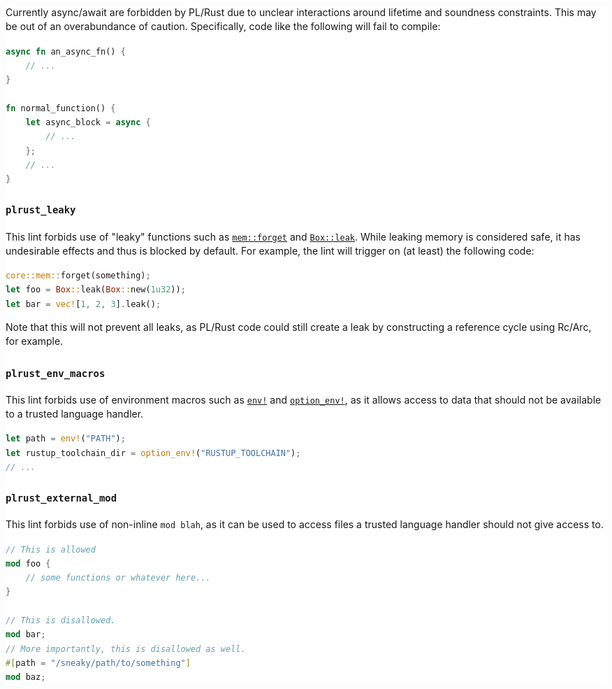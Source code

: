 Currently async/await are forbidden by PL/Rust due to unclear interactions around lifetime and soundness constraints. This may be out of an overabundance of caution. Specifically, code like the following will fail to compile:

```rust
async fn an_async_fn() {
    // ...
}

fn normal_function() {
    let async_block = async {
        // ...
    };
    // ...
}
```

### `plrust_leaky`

This lint forbids use of "leaky" functions such as [`mem::forget`](https://doc.rust-lang.org/stable/std/mem/fn.forget.html) and [`Box::leak`](https://doc.rust-lang.org/stable/std/boxed/struct.Box.html#method.leak). While leaking memory is considered safe, it has undesirable effects and thus is blocked by default. For example, the lint will trigger on (at least) the following code:

```rust
core::mem::forget(something);
let foo = Box::leak(Box::new(1u32));
let bar = vec![1, 2, 3].leak();
```

Note that this will not prevent all leaks, as PL/Rust code could still create a leak by constructing a reference cycle using Rc/Arc, for example.

### `plrust_env_macros`

This lint forbids use of environment macros such as [`env!`](https://doc.rust-lang.org/nightly/std/macro.env.html) and [`option_env!`](https://doc.rust-lang.org/nightly/std/macro.option_env.html), as it allows access to data that should not be available to a trusted language handler.

```rust
let path = env!("PATH");
let rustup_toolchain_dir = option_env!("RUSTUP_TOOLCHAIN");
// ...
```

### `plrust_external_mod`

This lint forbids use of non-inline `mod blah`, as it can be used to access files a trusted language handler should not give access to.

```rust
// This is allowed
mod foo {
    // some functions or whatever here...
}

// This is disallowed.
mod bar;
// More importantly, this is disallowed as well.
#[path = "/sneaky/path/to/something"]
mod baz;
```
